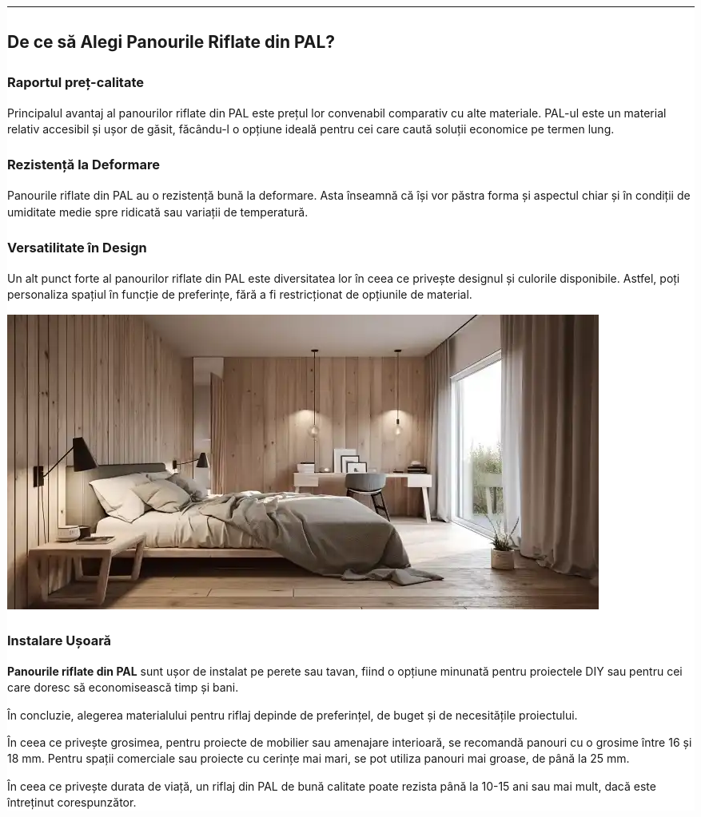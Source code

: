 
---
## De ce să Alegi Panourile Riflate din PAL?

### Raportul preț-calitate
Principalul avantaj al panourilor riflate din PAL este prețul lor convenabil comparativ cu alte materiale. PAL-ul este un material relativ accesibil și ușor de găsit, făcându-l o opțiune ideală pentru cei care caută soluții economice pe termen lung.

### Rezistență la Deformare
Panourile riflate din PAL au o rezistență bună la deformare. Asta înseamnă că își vor păstra forma și aspectul chiar și în condiții de umiditate medie spre ridicată sau variații de temperatură.

### Versatilitate în Design
Un alt punct forte al panourilor riflate din PAL este diversitatea lor în ceea ce privește designul și culorile disponibile. Astfel, poți personaliza spațiul în funcție de preferințe, fără a fi restricționat de opțiunile de material.

<img src="/assets/images/stiri/riflajpal/riflaj-pal-dormitor-model-3.webp" width="740" height="369" loading="lazy" alt="riflaj din pal instalat in dormitor">

### Instalare Ușoară
**Panourile riflate din PAL** sunt ușor de instalat pe perete sau tavan, fiind o opțiune minunată pentru proiectele DIY sau pentru cei care doresc să economisească timp și bani.

În concluzie, alegerea materialului pentru riflaj depinde de preferințel, de buget și de necesitățile proiectului. 

În ceea ce privește grosimea, pentru proiecte de mobilier sau amenajare interioară, se recomandă panouri cu o grosime între 16 și 18 mm. Pentru spații comerciale sau proiecte cu cerințe mai mari, se pot utiliza panouri mai groase, de până la 25 mm. 

În ceea ce privește durata de viață, un riflaj din PAL de bună calitate poate rezista până la 10-15 ani sau mai mult, dacă este întreținut corespunzător.
